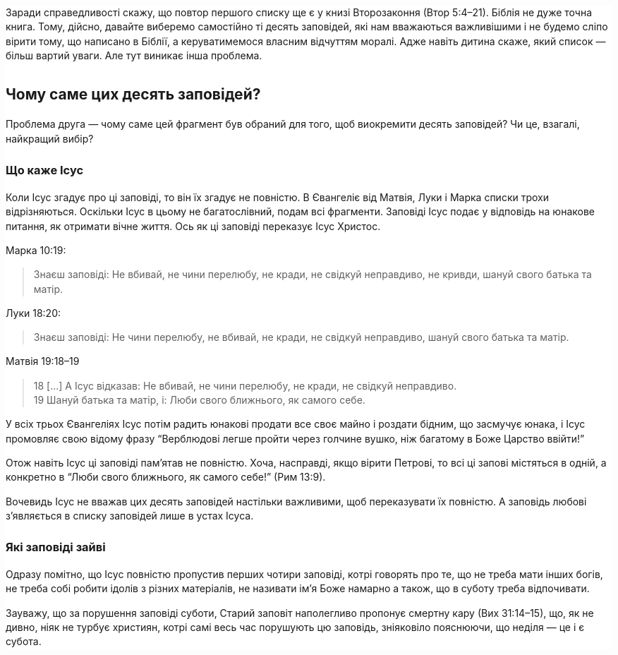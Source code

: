 Заради справедливості скажу, що повтор першого списку ще є у книзі Второзаконня (Втор 5:4–21). 
Біблія не дуже точна книга. 
Тому, дійсно, давайте виберемо самостійно ті десять заповідей, які нам вважаються важливішими і не будемо сліпо вірити тому, що написано в Біблії, а керуватимемося власним відчуттям моралі. 
Адже навіть дитина скаже, який список — більш вартий уваги. 
Але тут виникає інша проблема.

## Чому саме цих десять заповідей?

Проблема друга — чому саме цей фрагмент був обраний для того, щоб виокремити десять заповідей? 
Чи це, взагалі, найкращий вибір?

### Що каже Ісус

Коли Ісус згадує про ці заповіді, то він їх згадує не повністю. 
В Євангеліє від Матвія, Луки і Марка списки трохи відрізняються. 
Оскільки Ісус в цьому не багатослівний, подам всі фрагменти. 
Заповіді Ісус подає у відповідь на юнакове питання, як отримати вічне життя. 
Ось як ці заповіді переказує Ісус Христос.

Марка 10:19:

> Знаєш заповіді: Не вбивай, не чини перелюбу, не кради, не свідкуй неправдиво, не кривди, шануй свого батька та матір.

Луки 18:20:

> Знаєш заповіді: Не чини перелюбу, не вбивай, не кради, не свідкуй неправдиво, шануй свого батька та матір.

Матвія 19:18–19

> 18 […] А Ісус відказав: Не вбивай, не чини перелюбу, не кради, не свідкуй неправдиво.  
> 19 Шануй батька та матір, і: Люби свого ближнього, як самого себе.

У всіх трьох Євангеліях Ісус потім радить юнакові продати все своє майно і роздати бідним, що засмучує юнака, і Ісус промовляє свою відому фразу “Верблюдові легше пройти через голчине вушко, ніж багатому в Боже Царство ввійти!”

Отож навіть Ісус ці заповіді пам’ятав не повністю. 
Хоча, насправді, якщо вірити Петрові, то всі ці запові містяться в одній, а конкретно в “Люби свого ближнього, як самого себе!” (Рим 13:9).

Вочевидь Ісус не вважав цих десять заповідей настільки важливими, щоб переказувати їх повністю. 
А заповідь любові з’являється в списку заповідей лише в устах Ісуса.

### Які заповіді зайві

Одразу помітно, що Ісус повністю пропустив перших чотири заповіді, котрі говорять про те, що не треба мати інших богів, не треба собі робити ідолів з різних матеріалів, не називати ім’я Боже намарно а також, що в суботу треба відпочивати.

Зауважу, що за порушення заповіді суботи, Старий заповіт наполегливо пропонує смертну кару (Вих 31:14–15), що, як не дивно, ніяк не турбує християн, котрі самі весь час порушують цю заповідь, зніяковіло пояснюючи, що неділя — це і є субота.

